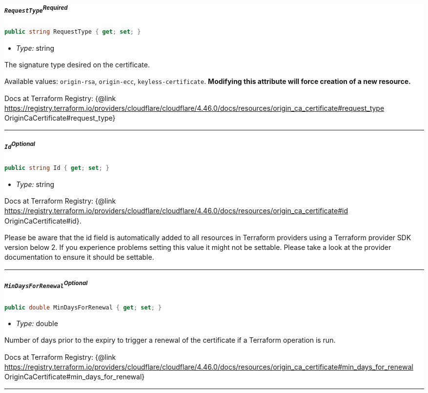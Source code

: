 ##### `RequestType`<sup>Required</sup> <a name="RequestType" id="@cdktf/provider-cloudflare.originCaCertificate.OriginCaCertificateConfig.property.requestType"></a>

```csharp
public string RequestType { get; set; }
```

- *Type:* string

The signature type desired on the certificate.

Available values: `origin-rsa`, `origin-ecc`, `keyless-certificate`. **Modifying this attribute will force creation of a new resource.**

Docs at Terraform Registry: {@link https://registry.terraform.io/providers/cloudflare/cloudflare/4.46.0/docs/resources/origin_ca_certificate#request_type OriginCaCertificate#request_type}

---

##### `Id`<sup>Optional</sup> <a name="Id" id="@cdktf/provider-cloudflare.originCaCertificate.OriginCaCertificateConfig.property.id"></a>

```csharp
public string Id { get; set; }
```

- *Type:* string

Docs at Terraform Registry: {@link https://registry.terraform.io/providers/cloudflare/cloudflare/4.46.0/docs/resources/origin_ca_certificate#id OriginCaCertificate#id}.

Please be aware that the id field is automatically added to all resources in Terraform providers using a Terraform provider SDK version below 2.
If you experience problems setting this value it might not be settable. Please take a look at the provider documentation to ensure it should be settable.

---

##### `MinDaysForRenewal`<sup>Optional</sup> <a name="MinDaysForRenewal" id="@cdktf/provider-cloudflare.originCaCertificate.OriginCaCertificateConfig.property.minDaysForRenewal"></a>

```csharp
public double MinDaysForRenewal { get; set; }
```

- *Type:* double

Number of days prior to the expiry to trigger a renewal of the certificate if a Terraform operation is run.

Docs at Terraform Registry: {@link https://registry.terraform.io/providers/cloudflare/cloudflare/4.46.0/docs/resources/origin_ca_certificate#min_days_for_renewal OriginCaCertificate#min_days_for_renewal}

---
